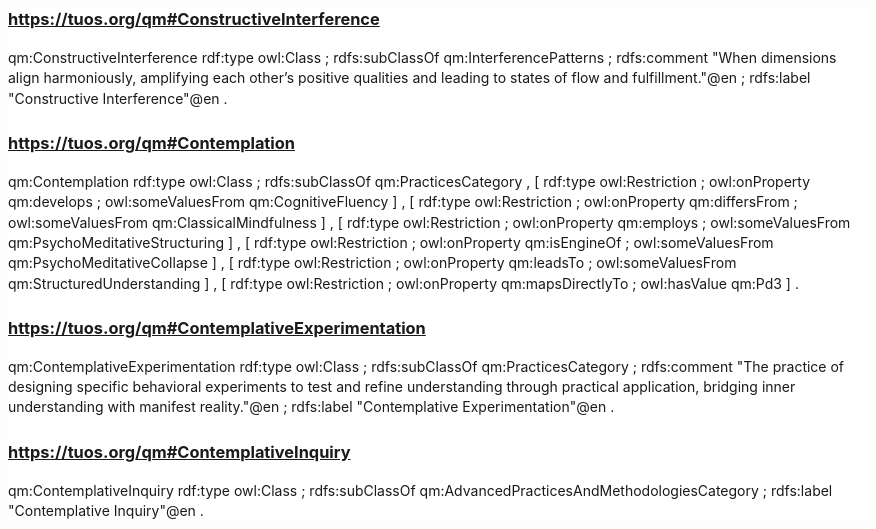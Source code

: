 
###  https://tuos.org/qm#ConstructiveInterference
qm:ConstructiveInterference rdf:type owl:Class ;
                            rdfs:subClassOf qm:InterferencePatterns ;
                            rdfs:comment "When dimensions align harmoniously, amplifying each other’s positive qualities and leading to states of flow and fulfillment."@en ;
                            rdfs:label "Constructive Interference"@en .


###  https://tuos.org/qm#Contemplation
qm:Contemplation rdf:type owl:Class ;
                 rdfs:subClassOf qm:PracticesCategory ,
                                 [ rdf:type owl:Restriction ;
                                   owl:onProperty qm:develops ;
                                   owl:someValuesFrom qm:CognitiveFluency
                                 ] ,
                                 [ rdf:type owl:Restriction ;
                                   owl:onProperty qm:differsFrom ;
                                   owl:someValuesFrom qm:ClassicalMindfulness
                                 ] ,
                                 [ rdf:type owl:Restriction ;
                                   owl:onProperty qm:employs ;
                                   owl:someValuesFrom qm:PsychoMeditativeStructuring
                                 ] ,
                                 [ rdf:type owl:Restriction ;
                                   owl:onProperty qm:isEngineOf ;
                                   owl:someValuesFrom qm:PsychoMeditativeCollapse
                                 ] ,
                                 [ rdf:type owl:Restriction ;
                                   owl:onProperty qm:leadsTo ;
                                   owl:someValuesFrom qm:StructuredUnderstanding
                                 ] ,
                                 [ rdf:type owl:Restriction ;
                                   owl:onProperty qm:mapsDirectlyTo ;
                                   owl:hasValue qm:Pd3
                                 ] .


###  https://tuos.org/qm#ContemplativeExperimentation
qm:ContemplativeExperimentation rdf:type owl:Class ;
                                rdfs:subClassOf qm:PracticesCategory ;
                                rdfs:comment "The practice of designing specific behavioral experiments to test and refine understanding through practical application, bridging inner understanding with manifest reality."@en ;
                                rdfs:label "Contemplative Experimentation"@en .


###  https://tuos.org/qm#ContemplativeInquiry
qm:ContemplativeInquiry rdf:type owl:Class ;
                        rdfs:subClassOf qm:AdvancedPracticesAndMethodologiesCategory ;
                        rdfs:label "Contemplative Inquiry"@en .

